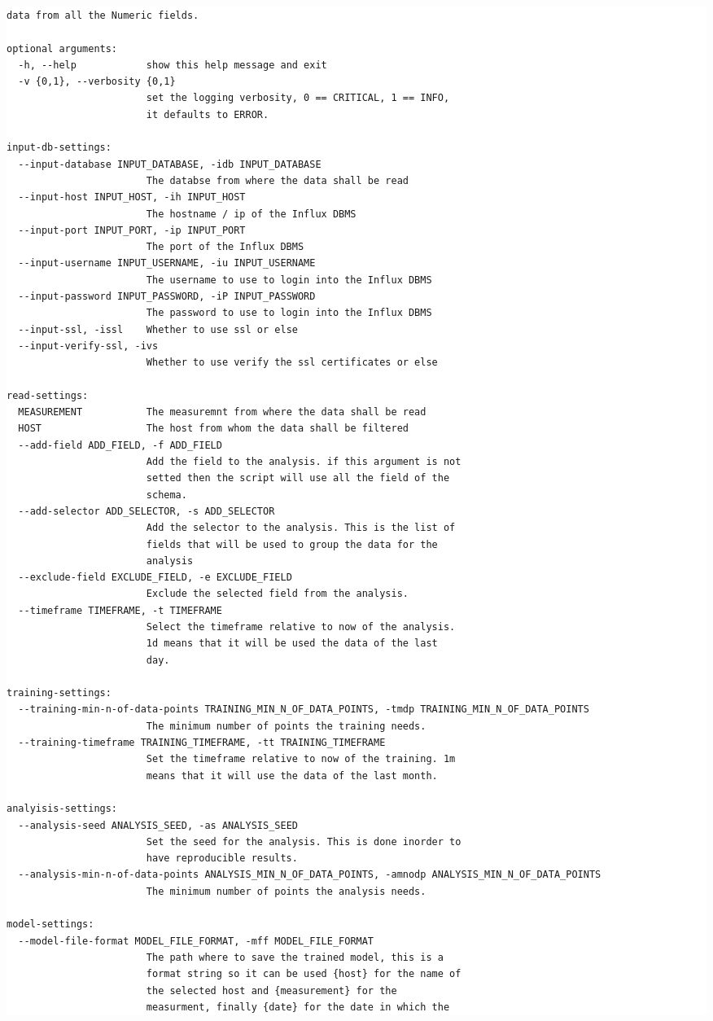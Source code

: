 ```$ ./anomalydetection -h       
data from all the Numeric fields.

optional arguments:
  -h, --help            show this help message and exit
  -v {0,1}, --verbosity {0,1}
                        set the logging verbosity, 0 == CRITICAL, 1 == INFO,
                        it defaults to ERROR.

input-db-settings:
  --input-database INPUT_DATABASE, -idb INPUT_DATABASE
                        The databse from where the data shall be read
  --input-host INPUT_HOST, -ih INPUT_HOST
                        The hostname / ip of the Influx DBMS
  --input-port INPUT_PORT, -ip INPUT_PORT
                        The port of the Influx DBMS
  --input-username INPUT_USERNAME, -iu INPUT_USERNAME
                        The username to use to login into the Influx DBMS
  --input-password INPUT_PASSWORD, -iP INPUT_PASSWORD
                        The password to use to login into the Influx DBMS
  --input-ssl, -issl    Whether to use ssl or else
  --input-verify-ssl, -ivs
                        Whether to use verify the ssl certificates or else

read-settings:
  MEASUREMENT           The measuremnt from where the data shall be read
  HOST                  The host from whom the data shall be filtered
  --add-field ADD_FIELD, -f ADD_FIELD
                        Add the field to the analysis. if this argument is not
                        setted then the script will use all the field of the
                        schema.
  --add-selector ADD_SELECTOR, -s ADD_SELECTOR
                        Add the selector to the analysis. This is the list of
                        fields that will be used to group the data for the
                        analysis
  --exclude-field EXCLUDE_FIELD, -e EXCLUDE_FIELD
                        Exclude the selected field from the analysis.
  --timeframe TIMEFRAME, -t TIMEFRAME
                        Select the timeframe relative to now of the analysis.
                        1d means that it will be used the data of the last
                        day.

training-settings:
  --training-min-n-of-data-points TRAINING_MIN_N_OF_DATA_POINTS, -tmdp TRAINING_MIN_N_OF_DATA_POINTS
                        The minimum number of points the training needs.
  --training-timeframe TRAINING_TIMEFRAME, -tt TRAINING_TIMEFRAME
                        Set the timeframe relative to now of the training. 1m
                        means that it will use the data of the last month.

analyisis-settings:
  --analysis-seed ANALYSIS_SEED, -as ANALYSIS_SEED
                        Set the seed for the analysis. This is done inorder to
                        have reproducible results.
  --analysis-min-n-of-data-points ANALYSIS_MIN_N_OF_DATA_POINTS, -amnodp ANALYSIS_MIN_N_OF_DATA_POINTS
                        The minimum number of points the analysis needs.

model-settings:
  --model-file-format MODEL_FILE_FORMAT, -mff MODEL_FILE_FORMAT
                        The path where to save the trained model, this is a
                        format string so it can be used {host} for the name of
                        the selected host and {measurement} for the
                        measurment, finally {date} for the date in which the
```